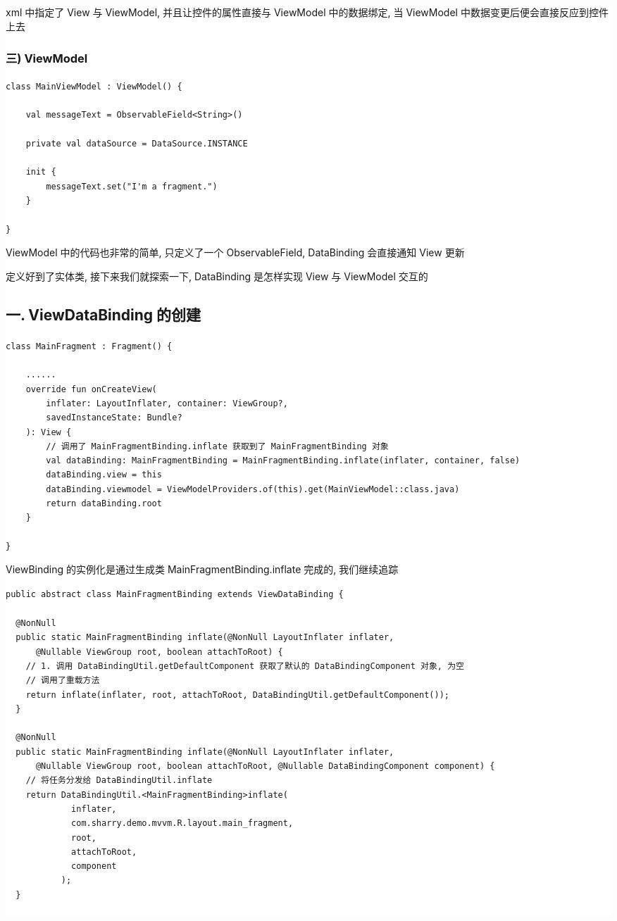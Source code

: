 xml 中指定了 View 与 ViewModel, 并且让控件的属性直接与 ViewModel 中的数据绑定, 当 ViewModel 中数据变更后便会直接反应到控件上去

### 三) ViewModel
```
class MainViewModel : ViewModel() {

    val messageText = ObservableField<String>()
    
    private val dataSource = DataSource.INSTANCE
     
    init {
        messageText.set("I'm a fragment.")
    }

}
```
ViewModel 中的代码也非常的简单, 只定义了一个 ObservableField, DataBinding 会直接通知 View 更新

定义好到了实体类, 接下来我们就探索一下, DataBinding 是怎样实现 View 与 ViewModel 交互的


## 一. ViewDataBinding 的创建
```
class MainFragment : Fragment() {

    ......
    override fun onCreateView(
        inflater: LayoutInflater, container: ViewGroup?,
        savedInstanceState: Bundle?
    ): View {
        // 调用了 MainFragmentBinding.inflate 获取到了 MainFragmentBinding 对象
        val dataBinding: MainFragmentBinding = MainFragmentBinding.inflate(inflater, container, false)
        dataBinding.view = this
        dataBinding.viewmodel = ViewModelProviders.of(this).get(MainViewModel::class.java)
        return dataBinding.root
    }

}
```
ViewBinding 的实例化是通过生成类 MainFragmentBinding.inflate 完成的, 我们继续追踪
```
public abstract class MainFragmentBinding extends ViewDataBinding {
  
  @NonNull
  public static MainFragmentBinding inflate(@NonNull LayoutInflater inflater,
      @Nullable ViewGroup root, boolean attachToRoot) {
    // 1. 调用 DataBindingUtil.getDefaultComponent 获取了默认的 DataBindingComponent 对象, 为空
    // 调用了重载方法
    return inflate(inflater, root, attachToRoot, DataBindingUtil.getDefaultComponent());
  }

  @NonNull
  public static MainFragmentBinding inflate(@NonNull LayoutInflater inflater,
      @Nullable ViewGroup root, boolean attachToRoot, @Nullable DataBindingComponent component) {
    // 将任务分发给 DataBindingUtil.inflate
    return DataBindingUtil.<MainFragmentBinding>inflate(
             inflater,
             com.sharry.demo.mvvm.R.layout.main_fragment, 
             root, 
             attachToRoot, 
             component
           );
  }
    
```